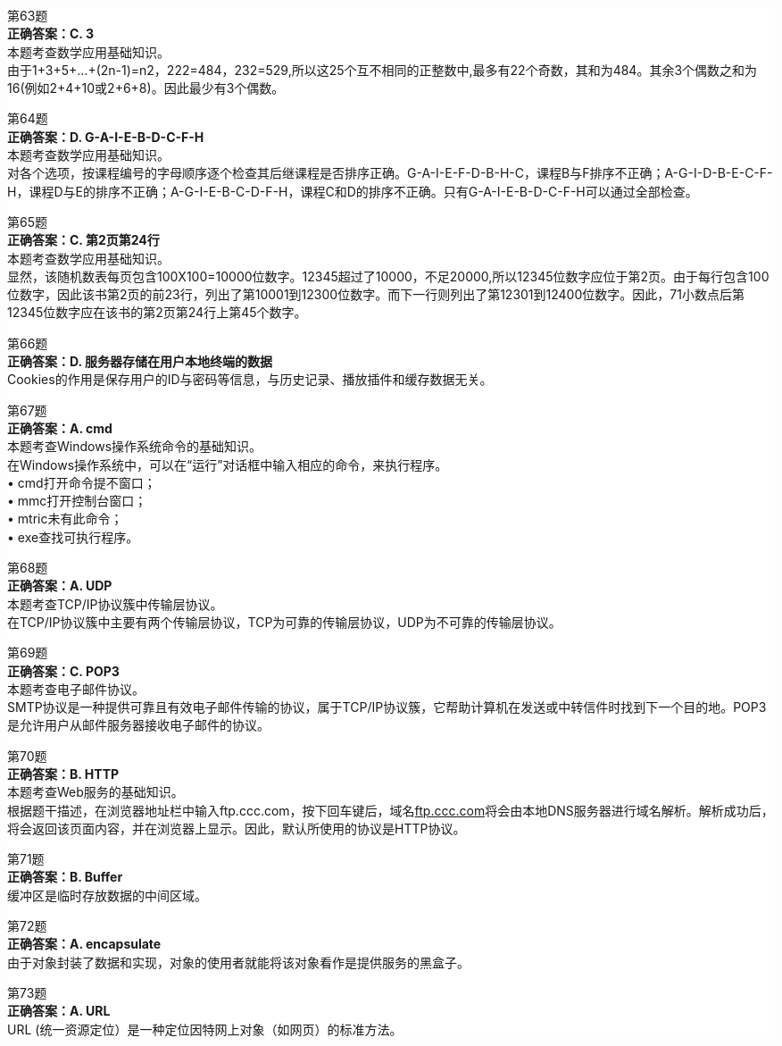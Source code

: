 第63题  
**正确答案：C. 3**  
本题考查数学应用基础知识。  
由于1+3+5+…+(2n-1)=n2，222=484，232=529,所以这25个互不相同的正整数中,最多有22个奇数，其和为484。其余3个偶数之和为16(例如2+4+10或2+6+8)。因此最少有3个偶数。  
  
第64题  
**正确答案：D. G-A-I-E-B-D-C-F-H**  
本题考查数学应用基础知识。  
对各个选项，按课程编号的字母顺序逐个检查其后继课程是否排序正确。G-A-I-E-F-D-B-H-C，课程B与F排序不正确；A-G-I-D-B-E-C-F-H，课程D与E的排序不正确；A-G-I-E-B-C-D-F-H，课程C和D的排序不正确。只有G-A-I-E-B-D-C-F-H可以通过全部检查。  
  
第65题  
**正确答案：C. 第2页第24行**  
本题考查数学应用基础知识。  
显然，该随机数表每页包含100X100=10000位数字。12345超过了10000，不足20000,所以12345位数字应位于第2页。由于每行包含100位数字，因此该书第2页的前23行，列出了第10001到12300位数字。而下一行则列出了第12301到12400位数字。因此，71小数点后第12345位数字应在该书的第2页第24行上第45个数字。  
  
第66题  
**正确答案：D. 服务器存储在用户本地终端的数据**  
Cookies的作用是保存用户的ID与密码等信息，与历史记录、播放插件和缓存数据无关。  
  
第67题  
**正确答案：A. cmd**  
本题考查Windows操作系统命令的基础知识。  
在Windows操作系统中，可以在“运行”对话框中输入相应的命令，来执行程序。  
• cmd打开命令提不窗口；  
• mmc打开控制台窗口；  
• mtric未有此命令；  
• exe查找可执行程序。  
  
第68题  
**正确答案：A. UDP**  
本题考查TCP/IP协议簇中传输层协议。  
在TCP/IP协议簇中主要有两个传输层协议，TCP为可靠的传输层协议，UDP为不可靠的传输层协议。  
  
第69题  
**正确答案：C. POP3**  
本题考查电子邮件协议。  
SMTP协议是一种提供可靠且有效电子邮件传输的协议，属于TCP/IP协议簇，它帮助计算机在发送或中转信件时找到下一个目的地。POP3是允许用户从邮件服务器接收电子邮件的协议。  
  
第70题  
**正确答案：B. HTTP**  
本题考查Web服务的基础知识。  
根据题干描述，在浏览器地址栏中输入ftp.ccc.com，按下回车键后，域名[ftp.ccc.com][]将会由本地DNS服务器进行域名解析。解析成功后，将会返回该页面内容，并在浏览器上显示。因此，默认所使用的协议是HTTP协议。  
  
第71题  
**正确答案：B. Buffer**  
缓冲区是临时存放数据的中间区域。  
  
第72题  
**正确答案：A. encapsulate**  
由于对象封装了数据和实现，对象的使用者就能将该对象看作是提供服务的黑盒子。  
  
第73题  
**正确答案：A. URL**  
URL (统一资源定位）是一种定位因特网上对象（如网页）的标准方法。  
  

[eaed25ffc2e1440d965dbf50a887be5a.jpg]: https://www.xkxxkx.cn/file/exam/software/程序员/综合知识/第22题/eaed25ffc2e1440d965dbf50a887be5a.jpg
[6e2a5be781064760b0a9358c6a8d719b.jpg]: https://www.xkxxkx.cn/file/exam/software/程序员/综合知识/第22题/6e2a5be781064760b0a9358c6a8d719b.jpg
[6be449d57f29488ba17c4276a865fea3.jpg]: https://www.xkxxkx.cn/file/exam/software/程序员/综合知识/第22题/6be449d57f29488ba17c4276a865fea3.jpg
[729eb1a466ad4e95b5e3c2eeaef04d32.jpg]: https://www.xkxxkx.cn/file/exam/software/程序员/综合知识/第27题/729eb1a466ad4e95b5e3c2eeaef04d32.jpg
[9fabcaaf197c44f590d65375c0a2c60f.jpg]: https://www.xkxxkx.cn/file/exam/software/程序员/综合知识/第30题/9fabcaaf197c44f590d65375c0a2c60f.jpg
[244698cb7ccd4c64819dd109602a3567.jpg]: https://www.xkxxkx.cn/file/exam/software/程序员/综合知识/第32题/244698cb7ccd4c64819dd109602a3567.jpg
[24459f63568e4de4a5ed65b585c5f82b.jpg]: https://www.xkxxkx.cn/file/exam/software/程序员/综合知识/第33题/24459f63568e4de4a5ed65b585c5f82b.jpg
[bf49e74e22954f1c9279a0b2f217b05e.jpg]: https://www.xkxxkx.cn/file/exam/software/程序员/综合知识/第39题/bf49e74e22954f1c9279a0b2f217b05e.jpg
[cfeff8a83393435e8fb3f984f2269752.jpg]: https://www.xkxxkx.cn/file/exam/software/程序员/综合知识/第64题/cfeff8a83393435e8fb3f984f2269752.jpg
[6be449d57f29488ba17c4276a865fea3.jpg]: https://www.xkxxkx.cn/file/exam/software/程序员/综合知识/第22题/6be449d57f29488ba17c4276a865fea3.jpg
[ae0bbcc019364964b671b4155fb55f3b.jpg]: https://www.xkxxkx.cn/file/exam/software/程序员/综合知识/第22题/ae0bbcc019364964b671b4155fb55f3b.jpg
[4558186c265e4bd6be7418a8a7e842ae.jpg]: https://www.xkxxkx.cn/file/exam/software/程序员/综合知识/第40题/4558186c265e4bd6be7418a8a7e842ae.jpg
[37b814d351124d6dbc2cdb9a2e551cc0.jpg]: https://www.xkxxkx.cn/file/exam/software/程序员/综合知识/第41题/37b814d351124d6dbc2cdb9a2e551cc0.jpg
[b2fae67d0ab44fc4bdbcc465b62843c4.jpg]: https://www.xkxxkx.cn/file/exam/software/程序员/综合知识/第41题/b2fae67d0ab44fc4bdbcc465b62843c4.jpg
[88beaac8bf174e068eda329d402a4e8a.jpg]: https://www.xkxxkx.cn/file/exam/software/程序员/综合知识/第41题/88beaac8bf174e068eda329d402a4e8a.jpg
[f74c51c14ed84ff7a2a09862fcef02fe.jpg]: https://www.xkxxkx.cn/file/exam/software/程序员/综合知识/第41题/f74c51c14ed84ff7a2a09862fcef02fe.jpg
[2125e63fe8384c1e89788a877b304310.jpg]: https://www.xkxxkx.cn/file/exam/software/程序员/综合知识/第41题/2125e63fe8384c1e89788a877b304310.jpg
[fe1652a4a020460291e68875aadd2afd.jpg]: https://www.xkxxkx.cn/file/exam/software/程序员/综合知识/第41题/fe1652a4a020460291e68875aadd2afd.jpg
[ftp.ccc.com]: ftp://ftp.ccc.com